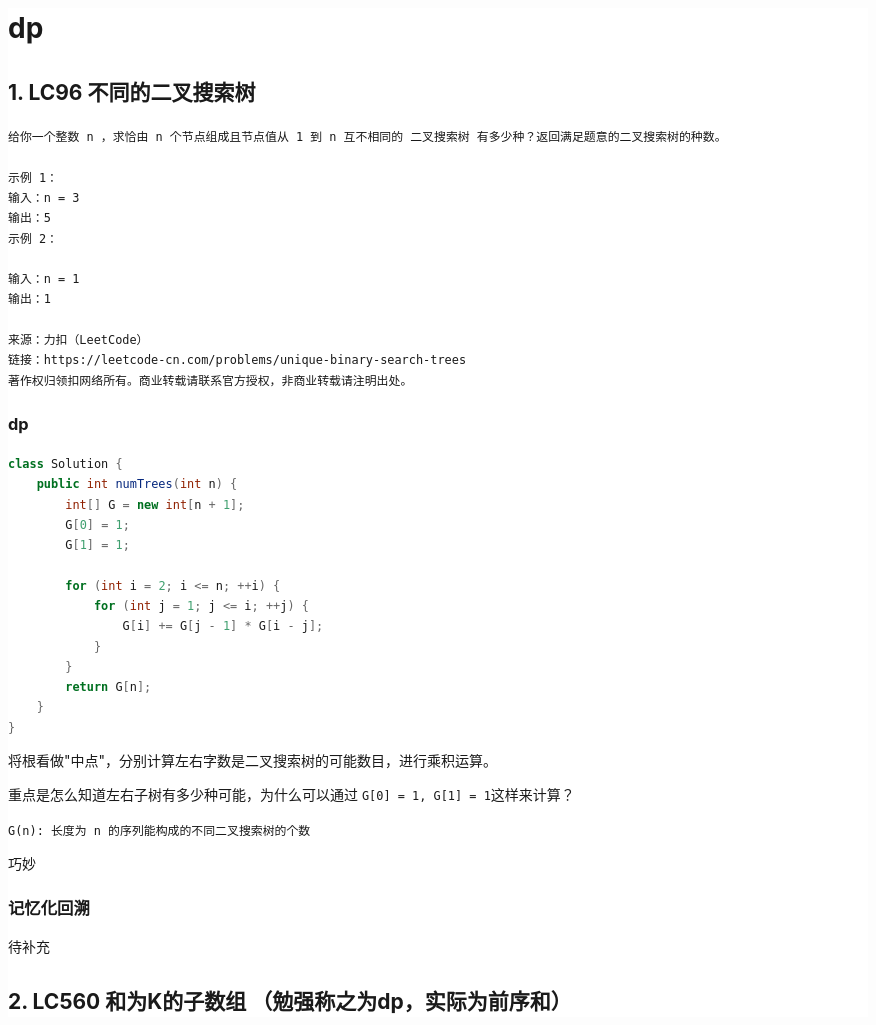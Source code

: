 # dp

## 1. LC96 不同的二叉搜索树

```
给你一个整数 n ，求恰由 n 个节点组成且节点值从 1 到 n 互不相同的 二叉搜索树 有多少种？返回满足题意的二叉搜索树的种数。

示例 1：
输入：n = 3
输出：5
示例 2：

输入：n = 1
输出：1

来源：力扣（LeetCode）
链接：https://leetcode-cn.com/problems/unique-binary-search-trees
著作权归领扣网络所有。商业转载请联系官方授权，非商业转载请注明出处。
```

### dp

```java
class Solution {
    public int numTrees(int n) {
        int[] G = new int[n + 1];
        G[0] = 1;
        G[1] = 1;

        for (int i = 2; i <= n; ++i) {
            for (int j = 1; j <= i; ++j) {
                G[i] += G[j - 1] * G[i - j];
            }
        }
        return G[n];
    }
}
```

将根看做"中点"，分别计算左右字数是二叉搜索树的可能数目，进行乘积运算。

重点是怎么知道左右子树有多少种可能，为什么可以通过 `G[0] = 1, G[1] = 1`这样来计算？

`G(n): 长度为 n 的序列能构成的不同二叉搜索树的个数`

巧妙

### 记忆化回溯

待补充

## 2. LC560 和为K的子数组 （勉强称之为dp，实际为前序和）
